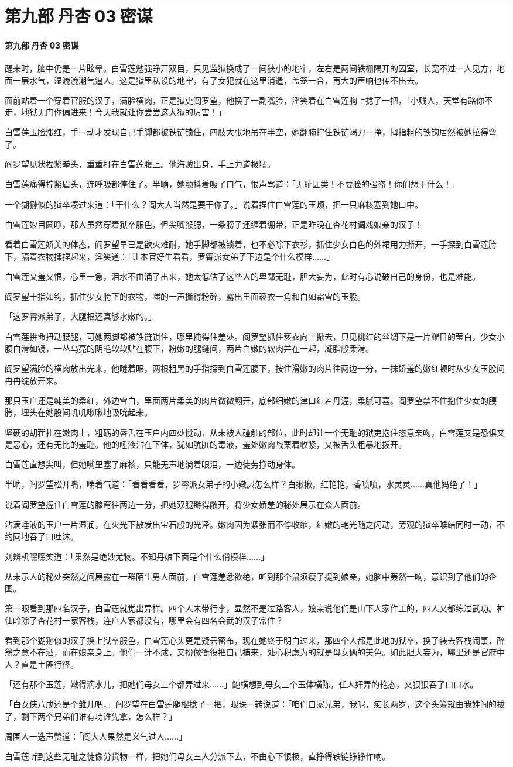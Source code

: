 # 第九部 丹杏 03 密谋

#### 第九部 丹杏 03 密谋

醒来时，脑中仍是一片眩晕。白雪莲勉强睁开双目，只见监狱换成了一间狭小的地牢，左右是两间铁栅隔开的囚室，长宽不过一人见方，地面一层水气，湿漉漉潮气逼人。这是狱里私设的地牢，有了女犯就在这里消遣，盖笼一合，再大的声响也传不出去。

面前站着一个穿着官服的汉子，满脸横肉，正是狱吏阎罗望，他换了一副嘴脸，淫笑着在白雪莲胸上捻了一把，「小贱人，天堂有路你不走，地狱无门你偏进来！今天我就让你尝尝这大狱的厉害！」

白雪莲玉脸涨红，手一动才发现自己手脚都被铁链锁住，四肢大张地吊在半空，她翻腕拧住铁链竭力一挣，拇指粗的铁钩居然被她拉得弯了。

阎罗望见状捏紧拳头，重重打在白雪莲腹上。他海贼出身，手上力道极猛。

白雪莲痛得拧紧眉头，连呼吸都停住了。半晌，她颤抖着吸了口气，恨声骂道：「无耻匪类！不要脸的强盗！你们想干什么！」

一个猢狲似的狱卒凑过来道：「干什么？阎大人当然是要干你了。」说着捏住白雪莲的玉颊，把一只麻核塞到她口中。

白雪莲妙目圆睁，那人虽然穿着狱卒服色，但尖嘴猴腮，一条膀子还缠着绷带，正是昨晚在杏花村调戏娘亲的汉子！

看着白雪莲娇美的体态，阎罗望早已是欲火难耐，她手脚都被锁着，也不必除下衣衫，抓住少女白色的外裙用力撕开，一手探到白雪莲胯下，隔着衣物揉捏起来，淫笑道：「让本官好生看看，罗霄派女弟子下边是个什么模样……」

白雪莲又羞又恨，心里一急，泪水不由涌了出来，她太低估了这些人的卑鄙无耻，胆大妄为，此时有心说破自己的身份，也是难能。

阎罗望十指如钩，抓住少女胯下的衣物，嗤的一声撕得粉碎，露出里面亵衣一角和白如霜雪的玉股。

「这罗霄派弟子，大腿根还真够水嫩的。」

白雪莲拚命扭动腰腿，可她两脚都被铁链锁住，哪里掩得住羞处。阎罗望抓住亵衣向上掀去，只见桃红的丝绸下是一片耀目的莹白，少女小腹白滑如镜，一丛乌亮的阴毛软软贴在腹下，粉嫩的腿缝间，两片白嫩的软肉并在一起，凝脂般柔滑。

阎罗望满脸的横肉放出光来，他瞇着眼，两根粗黑的手指探到白雪莲腹下，按住滑嫩的肉片往两边一分，一抹娇羞的嫩红顿时从少女玉股间冉冉绽放开来。

那只玉户还是纯美的柔红，外边雪白，里面两片柔美的肉片微微翻开，底部细嫩的津口红若丹渥，柔腻可喜。阎罗望禁不住抱住少女的腰胯，埋头在她股间叽叽啾啾地吸吮起来。

坚硬的胡茬扎在嫩肉上，粗砺的唇舌在玉户内四处搅动，从未被人碰触的部位，此时却让一个无耻的狱吏抱住恣意亲吻，白雪莲又是恐惧又是恶心，还有无比的羞耻。他的唾液沾在下体，犹如肮脏的毒液，羞处嫩肉战栗着收紧，又被舌头粗暴地拨开。

白雪莲直想尖叫，但她嘴里塞了麻核，只能无声地淌着眼泪，一边徒劳挣动身体。

半晌，阎罗望松开嘴，喘着气道：「看看看看，罗霄派女弟子的小嫩屄怎么样？白揪揪，红艳艳，香喷喷，水灵灵……真他妈绝了！」

说着阎罗望握住白雪莲的膝弯往两边一分，把她双腿掰得敞开，将少女娇羞的秘处展示在众人面前。

沾满唾液的玉户一片湿润，在火光下散发出宝石般的光泽。嫩肉因为紧张而不停收缩，红嫩的艳光随之闪动，旁观的狱卒喉结同时一动，不约同地吞了口吐沫。

刘辨机嘿嘿笑道：「果然是绝妙尤物。不知丹娘下面是个什么俏模样……」

从未示人的秘处突然之间展露在一群陌生男人面前，白雪莲羞忿欲绝，听到那个鼠须瘦子提到娘亲，她脑中轰然一响，意识到了他们的企图。

第一眼看到那四名汉子，白雪莲就觉出异样。四个人未带行李，显然不是过路客人，娘亲说他们是山下人家作工的，四人又都练过武功。神仙岭除了杏花村一家客栈，连户人家都没有，哪里会有四名会武的汉子常住？

看到那个猢狲似的汉子换上狱卒服色，白雪莲心头更是疑云密布，现在她终于明白过来，那四个人都是此地的狱卒，换了装去客栈闹事，醉翁之意不在酒，而在娘亲身上。他们一计不成，又扮做衙役把自己捕来，处心积虑为的就是母女俩的美色。如此胆大妄为，哪里还是官府中人？直是土匪行径。

「还有那个玉莲，嫩得滴水儿，把她们母女三个都弄过来……」鲍横想到母女三个玉体横陈，任人奸弄的艳态，又狠狠吞了口口水。

「白女侠八成还是个雏儿吧，」阎罗望在白雪莲腿根捻了一把，眼珠一转说道：「咱们自家兄弟，我呢，痴长两岁，这个头筹就由我姓阎的拔了，剩下两个兄弟们谁有功谁先拿，怎么样？」

周围人一迭声赞道：「阎大人果然是义气过人……」

白雪莲听到这些无耻之徒像分货物一样，把她们母女三人分派下去，不由心下恨极，直挣得铁链铮铮作响。
